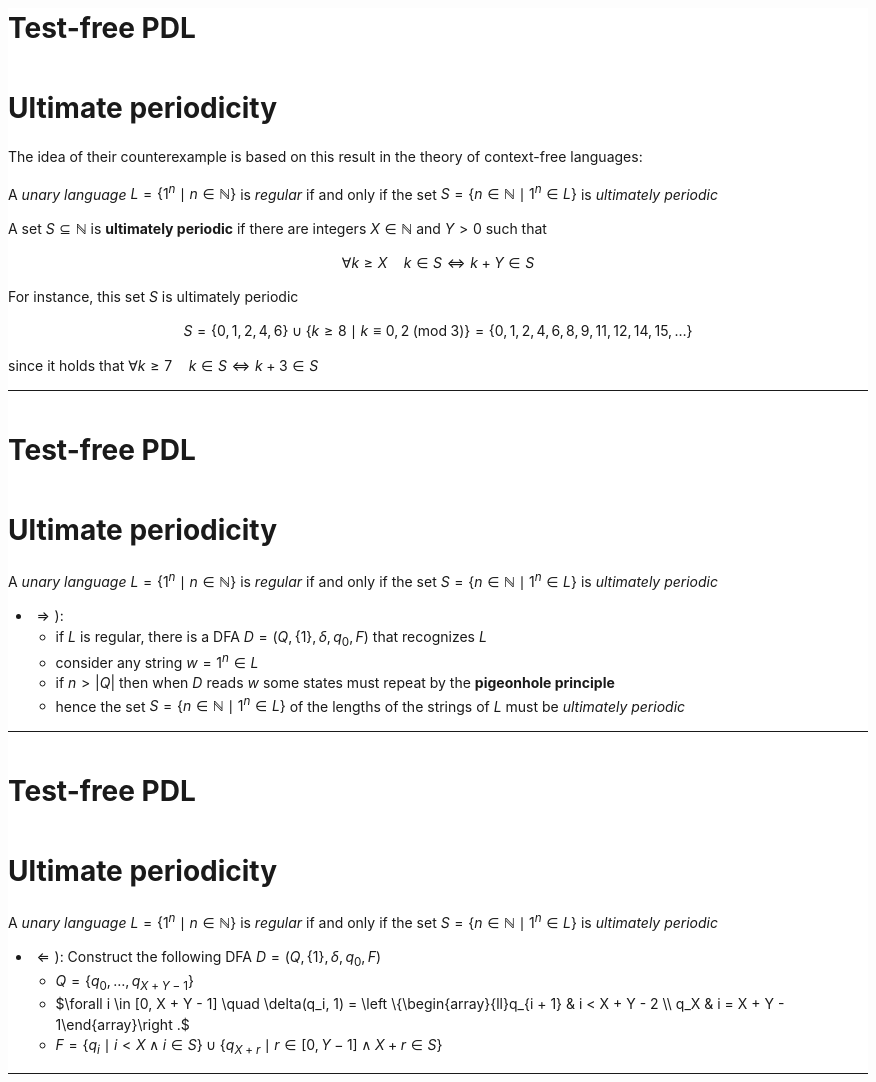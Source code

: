 # Test-free PDL

# Ultimate periodicity

The idea of their counterexample is based on this result in the theory of context-free languages:

A _unary language_ $L = \{1^n \mid n \in \mathbb N\}$ is _regular_ if and only if the set $S = \{n \in \mathbb N \mid 1^n \in L\}$ is _ultimately periodic_

A set $S \subseteq \mathbb N$ is **ultimately periodic** if there are integers $X \in \mathbb N$ and $Y > 0$ such that

$$\forall k \ge X \quad k \in S \iff k + Y \in S$$

For instance, this set $S$ is ultimately periodic

$$S = \{0, 1, 2, 4, 6\} \cup \{k \ge 8 \mid k \equiv 0, 2 \; (\mbox{mod} \; 3)\} = \{0, 1, 2, 4, 6, 8, 9, 11, 12, 14, 15, \ldots\}$$

since it holds that $\forall k \ge 7 \quad k \in S \iff k + 3 \in S$

---

# Test-free PDL

# Ultimate periodicity

A _unary language_ $L = \{1^n \mid n \in \mathbb N\}$ is _regular_ if and only if the set $S = \{n \in \mathbb N \mid 1^n \in L\}$ is _ultimately periodic_

- $\Longrightarrow )$:
  - if $L$ is regular, there is a DFA $D = (Q, \{1\}, \delta, q_0, F)$ that recognizes $L$
  - consider any string $w = 1^n \in L$
  - if $n > |Q|$ then when $D$ reads $w$ some states must repeat by the **pigeonhole principle**
  - hence the set $S = \{n \in \mathbb N \mid 1^n \in L\}$ of the lengths of the strings of $L$ must be _ultimately periodic_

---

# Test-free PDL

# Ultimate periodicity

A _unary language_ $L = \{1^n \mid n \in \mathbb N\}$ is _regular_ if and only if the set $S = \{n \in \mathbb N \mid 1^n \in L\}$ is _ultimately periodic_

- $\Longleftarrow )$: Construct the following DFA $D = (Q, \{1\}, \delta, q_0, F)$
  - $Q = \{q_0, \ldots, q_{X + Y - 1}\}$
  - $\forall i \in [0, X + Y - 1] \quad \delta(q_i, 1) = \left \{\begin{array}{ll}q_{i + 1} & i < X + Y - 2 \\ q_X & i = X + Y - 1\end{array}\right .$
  - $F = \{q_i \mid i < X \land i \in S\} \cup \{q_{X + r} \mid r \in [0, Y - 1] \land X + r \in S\}$

---